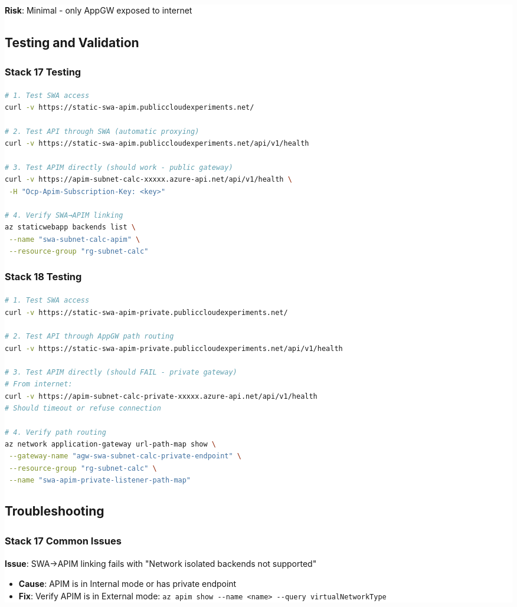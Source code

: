 **Risk**: Minimal - only AppGW exposed to internet

## Testing and Validation

### Stack 17 Testing

```bash
# 1. Test SWA access
curl -v https://static-swa-apim.publiccloudexperiments.net/

# 2. Test API through SWA (automatic proxying)
curl -v https://static-swa-apim.publiccloudexperiments.net/api/v1/health

# 3. Test APIM directly (should work - public gateway)
curl -v https://apim-subnet-calc-xxxxx.azure-api.net/api/v1/health \
 -H "Ocp-Apim-Subscription-Key: <key>"

# 4. Verify SWA→APIM linking
az staticwebapp backends list \
 --name "swa-subnet-calc-apim" \
 --resource-group "rg-subnet-calc"
```

### Stack 18 Testing

```bash
# 1. Test SWA access
curl -v https://static-swa-apim-private.publiccloudexperiments.net/

# 2. Test API through AppGW path routing
curl -v https://static-swa-apim-private.publiccloudexperiments.net/api/v1/health

# 3. Test APIM directly (should FAIL - private gateway)
# From internet:
curl -v https://apim-subnet-calc-private-xxxxx.azure-api.net/api/v1/health
# Should timeout or refuse connection

# 4. Verify path routing
az network application-gateway url-path-map show \
 --gateway-name "agw-swa-subnet-calc-private-endpoint" \
 --resource-group "rg-subnet-calc" \
 --name "swa-apim-private-listener-path-map"
```

## Troubleshooting

### Stack 17 Common Issues

**Issue**: SWA→APIM linking fails with "Network isolated backends not supported"

- **Cause**: APIM is in Internal mode or has private endpoint
- **Fix**: Verify APIM is in External mode: `az apim show --name <name> --query virtualNetworkType`
